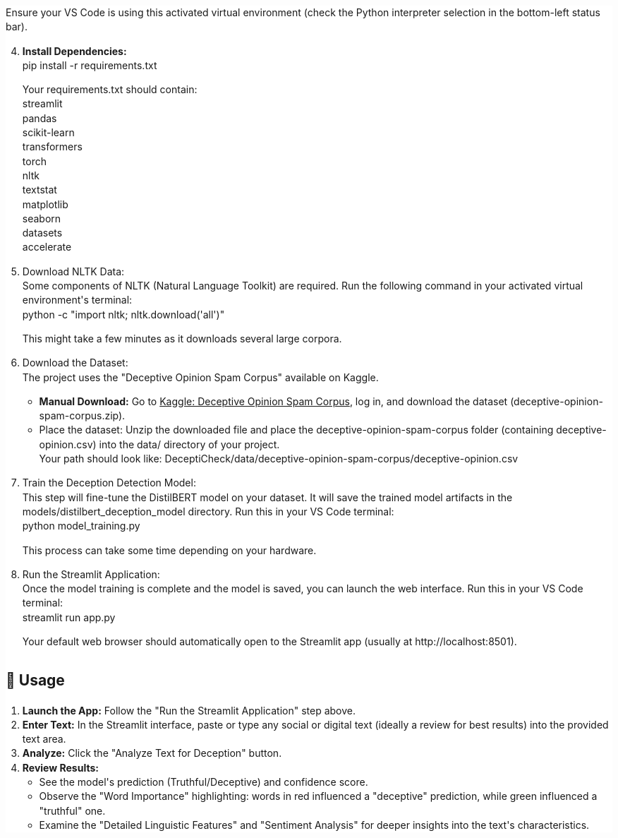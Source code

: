    Ensure your VS Code is using this activated virtual environment (check the Python interpreter selection in the bottom-left status bar).

4. **Install Dependencies:**  
   pip install \-r requirements.txt

   Your requirements.txt should contain:  
   streamlit  
   pandas  
   scikit-learn  
   transformers  
   torch  
   nltk  
   textstat  
   matplotlib  
   seaborn  
   datasets  
   accelerate

5. Download NLTK Data:  
   Some components of NLTK (Natural Language Toolkit) are required. Run the following command in your activated virtual environment's terminal:  
   python \-c "import nltk; nltk.download('all')"

   This might take a few minutes as it downloads several large corpora.

6. Download the Dataset:  
   The project uses the "Deceptive Opinion Spam Corpus" available on Kaggle.
   - **Manual Download:** Go to [Kaggle: Deceptive Opinion Spam Corpus](https://www.kaggle.com/datasets/rtatman/deceptive-opinion-spam-corpus), log in, and download the dataset (deceptive-opinion-spam-corpus.zip).
   - Place the dataset: Unzip the downloaded file and place the deceptive-opinion-spam-corpus folder (containing deceptive-opinion.csv) into the data/ directory of your project.  
     Your path should look like: DeceptiCheck/data/deceptive-opinion-spam-corpus/deceptive-opinion.csv
7. Train the Deception Detection Model:  
   This step will fine-tune the DistilBERT model on your dataset. It will save the trained model artifacts in the models/distilbert_deception_model directory. Run this in your VS Code terminal:  
   python model_training.py

   This process can take some time depending on your hardware.

8. Run the Streamlit Application:  
   Once the model training is complete and the model is saved, you can launch the web interface. Run this in your VS Code terminal:  
   streamlit run app.py

   Your default web browser should automatically open to the Streamlit app (usually at http://localhost:8501).

## **🚀 Usage**

1. **Launch the App:** Follow the "Run the Streamlit Application" step above.
2. **Enter Text:** In the Streamlit interface, paste or type any social or digital text (ideally a review for best results) into the provided text area.
3. **Analyze:** Click the "Analyze Text for Deception" button.
4. **Review Results:**
   - See the model's prediction (Truthful/Deceptive) and confidence score.
   - Observe the "Word Importance" highlighting: words in red influenced a "deceptive" prediction, while green influenced a "truthful" one.
   - Examine the "Detailed Linguistic Features" and "Sentiment Analysis" for deeper insights into the text's characteristics.
